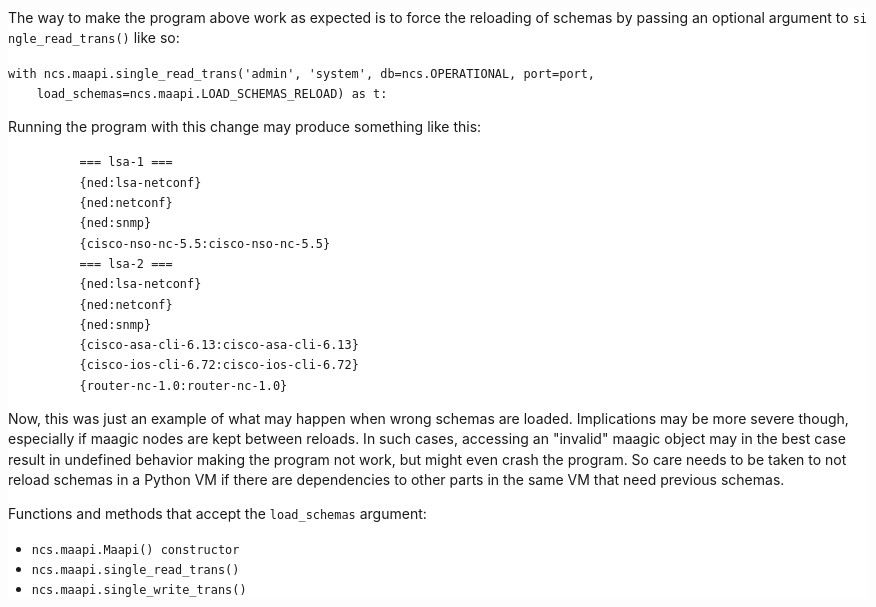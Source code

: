 The way to make the program above work as expected is to force the reloading of schemas by passing an optional argument to `single_read_trans()` like so:

```
with ncs.maapi.single_read_trans('admin', 'system', db=ncs.OPERATIONAL, port=port,
    load_schemas=ncs.maapi.LOAD_SCHEMAS_RELOAD) as t:
```

Running the program with this change may produce something like this:

```
          === lsa-1 ===
          {ned:lsa-netconf}
          {ned:netconf}
          {ned:snmp}
          {cisco-nso-nc-5.5:cisco-nso-nc-5.5}
          === lsa-2 ===
          {ned:lsa-netconf}
          {ned:netconf}
          {ned:snmp}
          {cisco-asa-cli-6.13:cisco-asa-cli-6.13}
          {cisco-ios-cli-6.72:cisco-ios-cli-6.72}
          {router-nc-1.0:router-nc-1.0}
```

Now, this was just an example of what may happen when wrong schemas are loaded. Implications may be more severe though, especially if maagic nodes are kept between reloads. In such cases, accessing an "invalid" maagic object may in the best case result in undefined behavior making the program not work, but might even crash the program. So care needs to be taken to not reload schemas in a Python VM if there are dependencies to other parts in the same VM that need previous schemas.

Functions and methods that accept the `load_schemas` argument:

* `ncs.maapi.Maapi() constructor`
* `ncs.maapi.single_read_trans()`
* `ncs.maapi.single_write_trans()`
